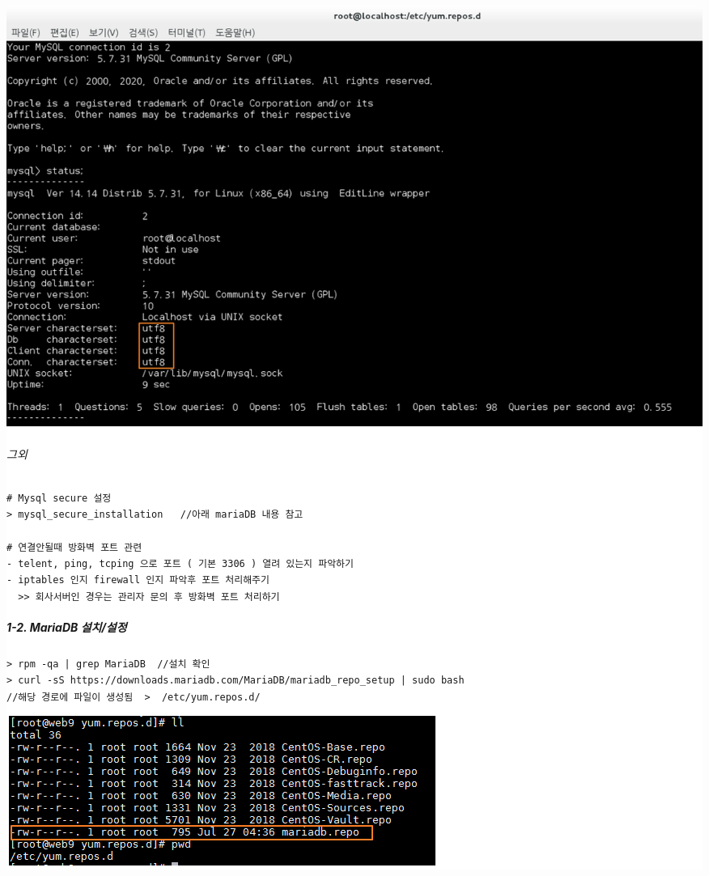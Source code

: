 ![Alt text](/images/server_setting/mysql15.png)

###### 그외

```
# Mysql secure 설정
> mysql_secure_installation   //아래 mariaDB 내용 참고

# 연결안될때 방화벽 포트 관련
- telent, ping, tcping 으로 포트 ( 기본 3306 ) 열려 있는지 파악하기
- iptables 인지 firewall 인지 파악후 포트 처리해주기
  >> 회사서버인 경우는 관리자 문의 후 방화벽 포트 처리하기
```

##### 1-2. MariaDB 설치/설정

```
> rpm -qa | grep MariaDB  //설치 확인
> curl -sS https://downloads.mariadb.com/MariaDB/mariadb_repo_setup | sudo bash
//해당 경로에 파일이 생성됨  >  /etc/yum.repos.d/
```

![Alt text](/images/server_setting/mariadb1.png)
